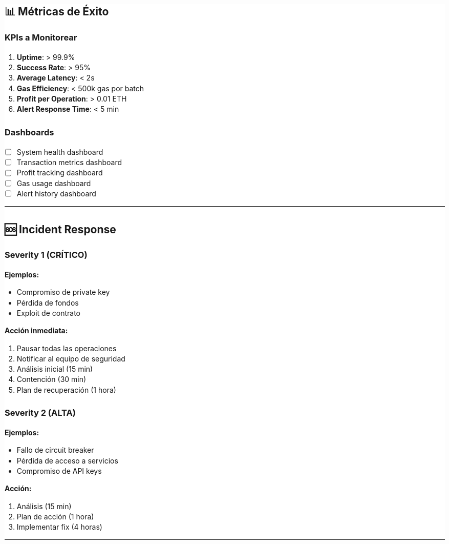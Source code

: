 
## 📊 Métricas de Éxito

### KPIs a Monitorear

1. **Uptime**: > 99.9%
2. **Success Rate**: > 95%
3. **Average Latency**: < 2s
4. **Gas Efficiency**: < 500k gas por batch
5. **Profit per Operation**: > 0.01 ETH
6. **Alert Response Time**: < 5 min

### Dashboards

- [ ] System health dashboard
- [ ] Transaction metrics dashboard
- [ ] Profit tracking dashboard
- [ ] Gas usage dashboard
- [ ] Alert history dashboard

---

## 🆘 Incident Response

### Severity 1 (CRÍTICO)

**Ejemplos:**
- Compromiso de private key
- Pérdida de fondos
- Exploit de contrato

**Acción inmediata:**
1. Pausar todas las operaciones
2. Notificar al equipo de seguridad
3. Análisis inicial (15 min)
4. Contención (30 min)
5. Plan de recuperación (1 hora)

### Severity 2 (ALTA)

**Ejemplos:**
- Fallo de circuit breaker
- Pérdida de acceso a servicios
- Compromiso de API keys

**Acción:**
1. Análisis (15 min)
2. Plan de acción (1 hora)
3. Implementar fix (4 horas)

---
